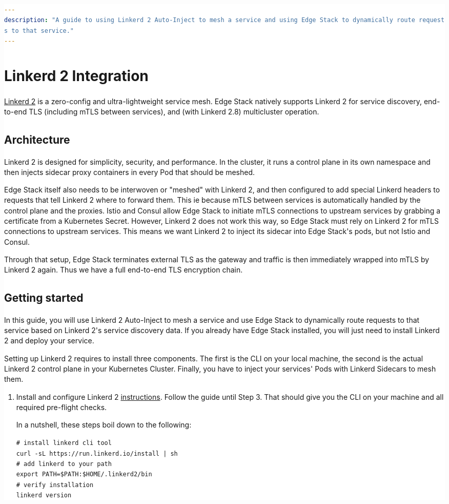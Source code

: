 ```yaml
---
description: "A guide to using Linkerd 2 Auto-Inject to mesh a service and using Edge Stack to dynamically route requests to that service."
---
```

# Linkerd 2 Integration

[Linkerd 2](https://www.linkerd.io) is a zero-config and ultra-lightweight service mesh. Edge Stack natively supports Linkerd 2 for service discovery, end-to-end TLS (including mTLS between services), and (with Linkerd 2.8) multicluster operation.

## Architecture

Linkerd 2 is designed for simplicity, security, and performance. In the cluster, it runs a control plane in its own namespace and then injects sidecar proxy containers in every Pod that should be meshed.

Edge Stack itself also needs to be interwoven or "meshed" with Linkerd 2, and then configured to add special Linkerd headers to requests that tell Linkerd 2 where to forward them. This ie because mTLS between services is automatically handled by the control plane and the proxies. Istio and Consul allow Edge Stack to initiate mTLS connections to upstream services by grabbing a certificate from a Kubernetes Secret. However, Linkerd 2 does not work this way, so Edge Stack must rely on Linkerd 2 for mTLS connections to upstream services. This means we want Linkerd 2 to inject its sidecar into Edge Stack's pods, but not Istio and Consul.

Through that setup, Edge Stack terminates external TLS as the gateway and traffic is then immediately wrapped into mTLS by Linkerd 2 again. Thus we have a full end-to-end TLS encryption chain.

## Getting started

In this guide, you will use Linkerd 2 Auto-Inject to mesh a service and use Edge Stack to dynamically route requests to that service based on Linkerd 2's service discovery data. If you already have Edge Stack installed, you will just need to install Linkerd 2 and deploy your service.

Setting up Linkerd 2 requires to install three components. The first is the CLI on your local machine, the second is the actual Linkerd 2 control plane in your Kubernetes Cluster. Finally, you have to inject your services' Pods with Linkerd Sidecars to mesh them.

1. Install and configure Linkerd 2 [instructions](https://linkerd.io/2/getting-started/). Follow the guide until Step 3. That should give you the CLI on your machine and all required pre-flight checks.

    In a nutshell, these steps boil down to the following:

    ```
    # install linkerd cli tool
    curl -sL https://run.linkerd.io/install | sh
    # add linkerd to your path
    export PATH=$PATH:$HOME/.linkerd2/bin
    # verify installation
    linkerd version
    ```
